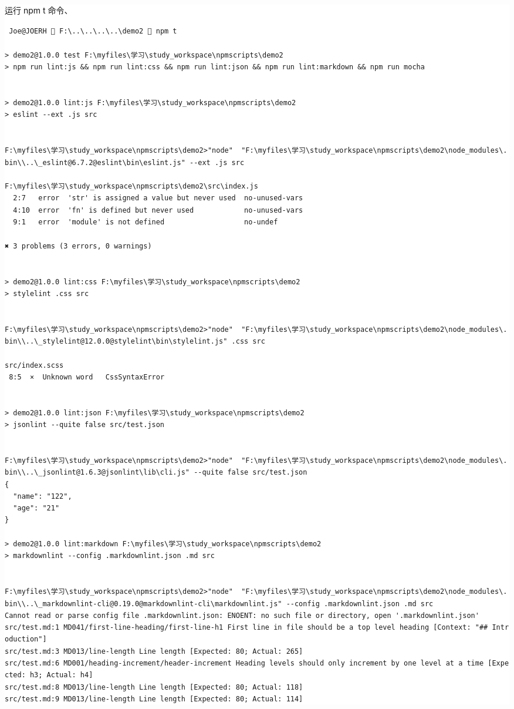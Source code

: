 

运行 npm t 命令、

```
 Joe@JOERH  F:\..\..\..\..\demo2  npm t

> demo2@1.0.0 test F:\myfiles\学习\study_workspace\npmscripts\demo2
> npm run lint:js && npm run lint:css && npm run lint:json && npm run lint:markdown && npm run mocha


> demo2@1.0.0 lint:js F:\myfiles\学习\study_workspace\npmscripts\demo2
> eslint --ext .js src


F:\myfiles\学习\study_workspace\npmscripts\demo2>"node"  "F:\myfiles\学习\study_workspace\npmscripts\demo2\node_modules\.bin\\..\_eslint@6.7.2@eslint\bin\eslint.js" --ext .js src

F:\myfiles\学习\study_workspace\npmscripts\demo2\src\index.js
  2:7   error  'str' is assigned a value but never used  no-unused-vars
  4:10  error  'fn' is defined but never used            no-unused-vars
  9:1   error  'module' is not defined                   no-undef

✖ 3 problems (3 errors, 0 warnings)


> demo2@1.0.0 lint:css F:\myfiles\学习\study_workspace\npmscripts\demo2
> stylelint .css src


F:\myfiles\学习\study_workspace\npmscripts\demo2>"node"  "F:\myfiles\学习\study_workspace\npmscripts\demo2\node_modules\.bin\\..\_stylelint@12.0.0@stylelint\bin\stylelint.js" .css src

src/index.scss
 8:5  ×  Unknown word   CssSyntaxError


> demo2@1.0.0 lint:json F:\myfiles\学习\study_workspace\npmscripts\demo2
> jsonlint --quite false src/test.json


F:\myfiles\学习\study_workspace\npmscripts\demo2>"node"  "F:\myfiles\学习\study_workspace\npmscripts\demo2\node_modules\.bin\\..\_jsonlint@1.6.3@jsonlint\lib\cli.js" --quite false src/test.json
{
  "name": "122",
  "age": "21"
}

> demo2@1.0.0 lint:markdown F:\myfiles\学习\study_workspace\npmscripts\demo2
> markdownlint --config .markdownlint.json .md src


F:\myfiles\学习\study_workspace\npmscripts\demo2>"node"  "F:\myfiles\学习\study_workspace\npmscripts\demo2\node_modules\.bin\\..\_markdownlint-cli@0.19.0@markdownlint-cli\markdownlint.js" --config .markdownlint.json .md src
Cannot read or parse config file .markdownlint.json: ENOENT: no such file or directory, open '.markdownlint.json'
src/test.md:1 MD041/first-line-heading/first-line-h1 First line in file should be a top level heading [Context: "## Introduction"]
src/test.md:3 MD013/line-length Line length [Expected: 80; Actual: 265]
src/test.md:6 MD001/heading-increment/header-increment Heading levels should only increment by one level at a time [Expected: h3; Actual: h4]    
src/test.md:8 MD013/line-length Line length [Expected: 80; Actual: 118]
src/test.md:9 MD013/line-length Line length [Expected: 80; Actual: 114]
```